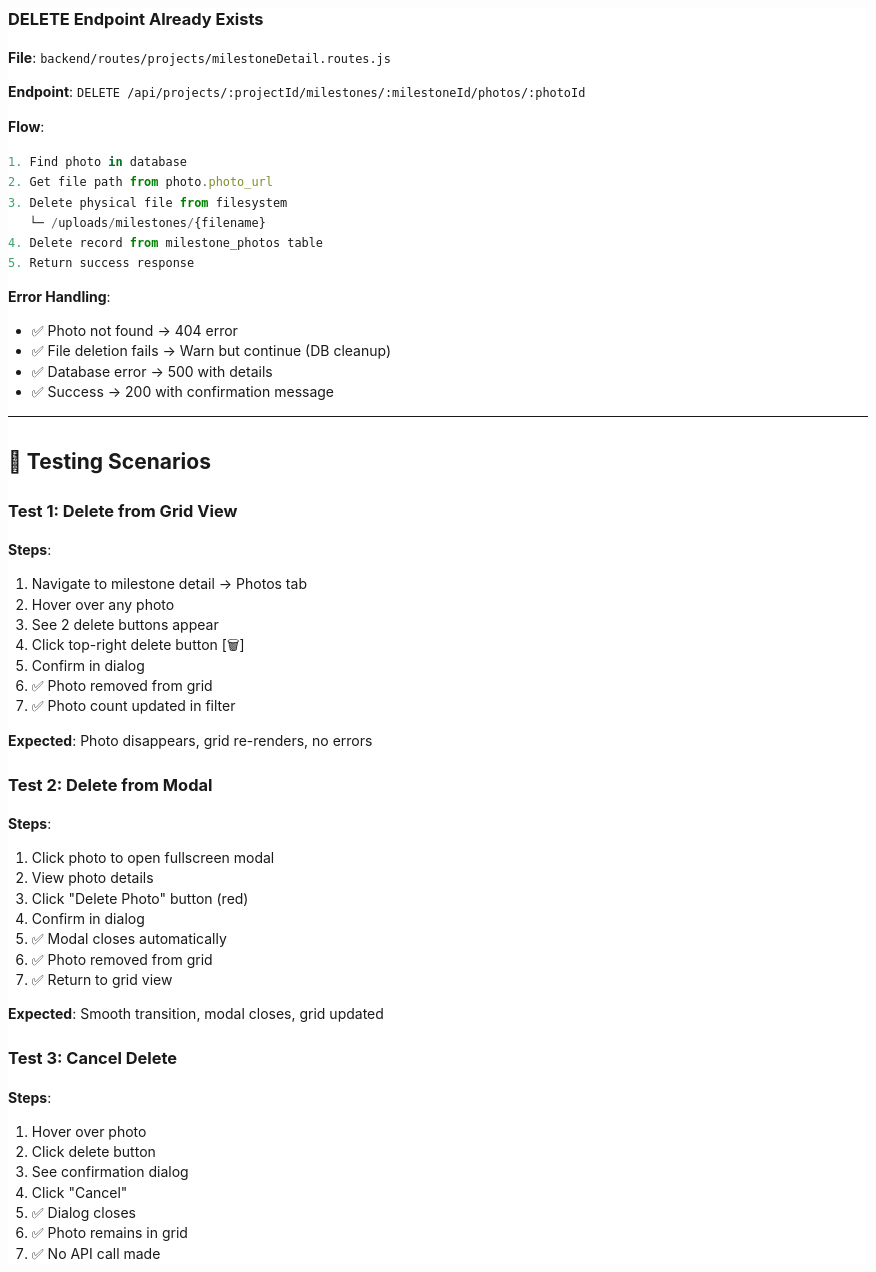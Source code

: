 ### DELETE Endpoint Already Exists
**File**: `backend/routes/projects/milestoneDetail.routes.js`

**Endpoint**: `DELETE /api/projects/:projectId/milestones/:milestoneId/photos/:photoId`

**Flow**:
```javascript
1. Find photo in database
2. Get file path from photo.photo_url
3. Delete physical file from filesystem
   └─ /uploads/milestones/{filename}
4. Delete record from milestone_photos table
5. Return success response
```

**Error Handling**:
- ✅ Photo not found → 404 error
- ✅ File deletion fails → Warn but continue (DB cleanup)
- ✅ Database error → 500 with details
- ✅ Success → 200 with confirmation message

---

## 🧪 Testing Scenarios

### Test 1: Delete from Grid View
**Steps**:
1. Navigate to milestone detail → Photos tab
2. Hover over any photo
3. See 2 delete buttons appear
4. Click top-right delete button [🗑️]
5. Confirm in dialog
6. ✅ Photo removed from grid
7. ✅ Photo count updated in filter

**Expected**: Photo disappears, grid re-renders, no errors

### Test 2: Delete from Modal
**Steps**:
1. Click photo to open fullscreen modal
2. View photo details
3. Click "Delete Photo" button (red)
4. Confirm in dialog
5. ✅ Modal closes automatically
6. ✅ Photo removed from grid
7. ✅ Return to grid view

**Expected**: Smooth transition, modal closes, grid updated

### Test 3: Cancel Delete
**Steps**:
1. Hover over photo
2. Click delete button
3. See confirmation dialog
4. Click "Cancel"
5. ✅ Dialog closes
6. ✅ Photo remains in grid
7. ✅ No API call made
